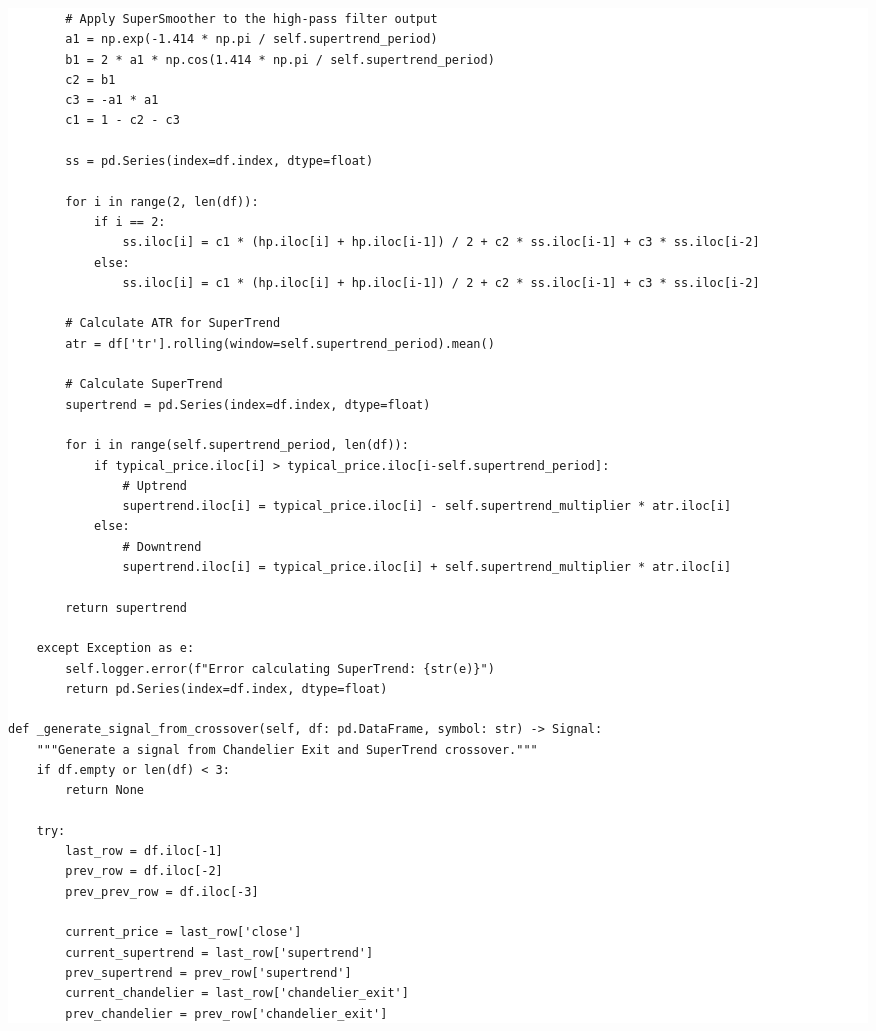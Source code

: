             # Apply SuperSmoother to the high-pass filter output
            a1 = np.exp(-1.414 * np.pi / self.supertrend_period)
            b1 = 2 * a1 * np.cos(1.414 * np.pi / self.supertrend_period)
            c2 = b1
            c3 = -a1 * a1
            c1 = 1 - c2 - c3
            
            ss = pd.Series(index=df.index, dtype=float)
            
            for i in range(2, len(df)):
                if i == 2:
                    ss.iloc[i] = c1 * (hp.iloc[i] + hp.iloc[i-1]) / 2 + c2 * ss.iloc[i-1] + c3 * ss.iloc[i-2]
                else:
                    ss.iloc[i] = c1 * (hp.iloc[i] + hp.iloc[i-1]) / 2 + c2 * ss.iloc[i-1] + c3 * ss.iloc[i-2]
            
            # Calculate ATR for SuperTrend
            atr = df['tr'].rolling(window=self.supertrend_period).mean()
            
            # Calculate SuperTrend
            supertrend = pd.Series(index=df.index, dtype=float)
            
            for i in range(self.supertrend_period, len(df)):
                if typical_price.iloc[i] > typical_price.iloc[i-self.supertrend_period]:
                    # Uptrend
                    supertrend.iloc[i] = typical_price.iloc[i] - self.supertrend_multiplier * atr.iloc[i]
                else:
                    # Downtrend
                    supertrend.iloc[i] = typical_price.iloc[i] + self.supertrend_multiplier * atr.iloc[i]
            
            return supertrend
            
        except Exception as e:
            self.logger.error(f"Error calculating SuperTrend: {str(e)}")
            return pd.Series(index=df.index, dtype=float)
    
    def _generate_signal_from_crossover(self, df: pd.DataFrame, symbol: str) -> Signal:
        """Generate a signal from Chandelier Exit and SuperTrend crossover."""
        if df.empty or len(df) < 3:
            return None
        
        try:
            last_row = df.iloc[-1]
            prev_row = df.iloc[-2]
            prev_prev_row = df.iloc[-3]
            
            current_price = last_row['close']
            current_supertrend = last_row['supertrend']
            prev_supertrend = prev_row['supertrend']
            current_chandelier = last_row['chandelier_exit']
            prev_chandelier = prev_row['chandelier_exit']
            